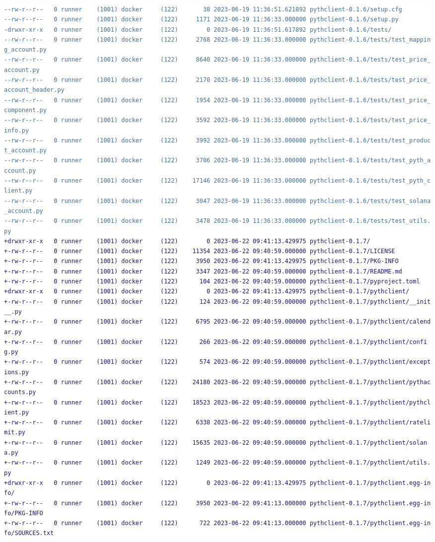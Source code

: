 ```diff
--rw-r--r--   0 runner    (1001) docker     (122)       38 2023-06-19 11:36:51.621892 pythclient-0.1.6/setup.cfg
--rw-r--r--   0 runner    (1001) docker     (122)     1171 2023-06-19 11:36:33.000000 pythclient-0.1.6/setup.py
-drwxr-xr-x   0 runner    (1001) docker     (122)        0 2023-06-19 11:36:51.617892 pythclient-0.1.6/tests/
--rw-r--r--   0 runner    (1001) docker     (122)     2768 2023-06-19 11:36:33.000000 pythclient-0.1.6/tests/test_mapping_account.py
--rw-r--r--   0 runner    (1001) docker     (122)     8640 2023-06-19 11:36:33.000000 pythclient-0.1.6/tests/test_price_account.py
--rw-r--r--   0 runner    (1001) docker     (122)     2170 2023-06-19 11:36:33.000000 pythclient-0.1.6/tests/test_price_account_header.py
--rw-r--r--   0 runner    (1001) docker     (122)     1954 2023-06-19 11:36:33.000000 pythclient-0.1.6/tests/test_price_component.py
--rw-r--r--   0 runner    (1001) docker     (122)     3592 2023-06-19 11:36:33.000000 pythclient-0.1.6/tests/test_price_info.py
--rw-r--r--   0 runner    (1001) docker     (122)     3992 2023-06-19 11:36:33.000000 pythclient-0.1.6/tests/test_product_account.py
--rw-r--r--   0 runner    (1001) docker     (122)     3706 2023-06-19 11:36:33.000000 pythclient-0.1.6/tests/test_pyth_account.py
--rw-r--r--   0 runner    (1001) docker     (122)    17146 2023-06-19 11:36:33.000000 pythclient-0.1.6/tests/test_pyth_client.py
--rw-r--r--   0 runner    (1001) docker     (122)     3047 2023-06-19 11:36:33.000000 pythclient-0.1.6/tests/test_solana_account.py
--rw-r--r--   0 runner    (1001) docker     (122)     3478 2023-06-19 11:36:33.000000 pythclient-0.1.6/tests/test_utils.py
+drwxr-xr-x   0 runner    (1001) docker     (122)        0 2023-06-22 09:41:13.429975 pythclient-0.1.7/
+-rw-r--r--   0 runner    (1001) docker     (122)    11354 2023-06-22 09:40:59.000000 pythclient-0.1.7/LICENSE
+-rw-r--r--   0 runner    (1001) docker     (122)     3950 2023-06-22 09:41:13.429975 pythclient-0.1.7/PKG-INFO
+-rw-r--r--   0 runner    (1001) docker     (122)     3347 2023-06-22 09:40:59.000000 pythclient-0.1.7/README.md
+-rw-r--r--   0 runner    (1001) docker     (122)      104 2023-06-22 09:40:59.000000 pythclient-0.1.7/pyproject.toml
+drwxr-xr-x   0 runner    (1001) docker     (122)        0 2023-06-22 09:41:13.429975 pythclient-0.1.7/pythclient/
+-rw-r--r--   0 runner    (1001) docker     (122)      124 2023-06-22 09:40:59.000000 pythclient-0.1.7/pythclient/__init__.py
+-rw-r--r--   0 runner    (1001) docker     (122)     6795 2023-06-22 09:40:59.000000 pythclient-0.1.7/pythclient/calendar.py
+-rw-r--r--   0 runner    (1001) docker     (122)      266 2023-06-22 09:40:59.000000 pythclient-0.1.7/pythclient/config.py
+-rw-r--r--   0 runner    (1001) docker     (122)      574 2023-06-22 09:40:59.000000 pythclient-0.1.7/pythclient/exceptions.py
+-rw-r--r--   0 runner    (1001) docker     (122)    24180 2023-06-22 09:40:59.000000 pythclient-0.1.7/pythclient/pythaccounts.py
+-rw-r--r--   0 runner    (1001) docker     (122)    18523 2023-06-22 09:40:59.000000 pythclient-0.1.7/pythclient/pythclient.py
+-rw-r--r--   0 runner    (1001) docker     (122)     6338 2023-06-22 09:40:59.000000 pythclient-0.1.7/pythclient/ratelimit.py
+-rw-r--r--   0 runner    (1001) docker     (122)    15635 2023-06-22 09:40:59.000000 pythclient-0.1.7/pythclient/solana.py
+-rw-r--r--   0 runner    (1001) docker     (122)     1249 2023-06-22 09:40:59.000000 pythclient-0.1.7/pythclient/utils.py
+drwxr-xr-x   0 runner    (1001) docker     (122)        0 2023-06-22 09:41:13.429975 pythclient-0.1.7/pythclient.egg-info/
+-rw-r--r--   0 runner    (1001) docker     (122)     3950 2023-06-22 09:41:13.000000 pythclient-0.1.7/pythclient.egg-info/PKG-INFO
+-rw-r--r--   0 runner    (1001) docker     (122)      722 2023-06-22 09:41:13.000000 pythclient-0.1.7/pythclient.egg-info/SOURCES.txt
```